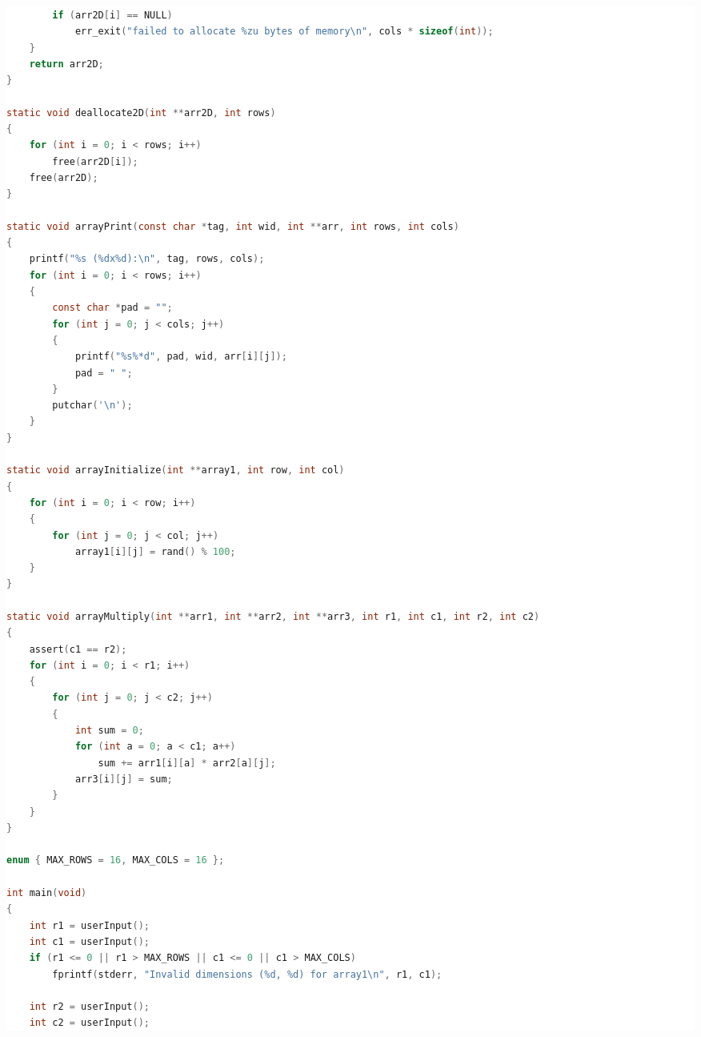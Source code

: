```c
        if (arr2D[i] == NULL)
            err_exit("failed to allocate %zu bytes of memory\n", cols * sizeof(int));
    }
    return arr2D;
}

static void deallocate2D(int **arr2D, int rows)
{
    for (int i = 0; i < rows; i++)
        free(arr2D[i]);
    free(arr2D);
}

static void arrayPrint(const char *tag, int wid, int **arr, int rows, int cols)
{
    printf("%s (%dx%d):\n", tag, rows, cols);
    for (int i = 0; i < rows; i++)
    {
        const char *pad = "";
        for (int j = 0; j < cols; j++)
        {
            printf("%s%*d", pad, wid, arr[i][j]);
            pad = " ";
        }
        putchar('\n');
    }
}

static void arrayInitialize(int **array1, int row, int col)
{
    for (int i = 0; i < row; i++)
    {
        for (int j = 0; j < col; j++)
            array1[i][j] = rand() % 100;
    }
}

static void arrayMultiply(int **arr1, int **arr2, int **arr3, int r1, int c1, int r2, int c2)
{
    assert(c1 == r2);
    for (int i = 0; i < r1; i++)
    {
        for (int j = 0; j < c2; j++)
        {
            int sum = 0;
            for (int a = 0; a < c1; a++)
                sum += arr1[i][a] * arr2[a][j];
            arr3[i][j] = sum;
        }
    }
}

enum { MAX_ROWS = 16, MAX_COLS = 16 };

int main(void)
{
    int r1 = userInput();
    int c1 = userInput();
    if (r1 <= 0 || r1 > MAX_ROWS || c1 <= 0 || c1 > MAX_COLS)
        fprintf(stderr, "Invalid dimensions (%d, %d) for array1\n", r1, c1);

    int r2 = userInput();
    int c2 = userInput();
```